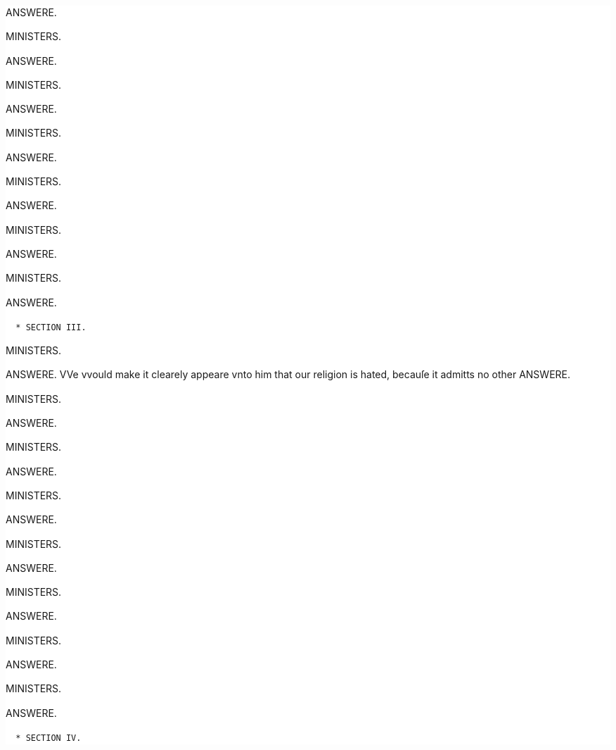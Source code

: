 ANSWERE.

MINISTERS.

ANSWERE.

MINISTERS.

ANSWERE.

MINISTERS.

ANSWERE.

MINISTERS.

ANSWERE.

MINISTERS.

ANSWERE.

MINISTERS.

ANSWERE.

      * SECTION III.

MINISTERS.

ANSWERE.
VVe vvould make it clearely appeare vnto him that our religion is hated, becauſe it admitts no other
ANSWERE.

MINISTERS.

ANSWERE.

MINISTERS.

ANSWERE.

MINISTERS.

ANSWERE.

MINISTERS.

ANSWERE.

MINISTERS.

ANSWERE.

MINISTERS.

ANSWERE.

MINISTERS.

ANSWERE.

      * SECTION IV.
